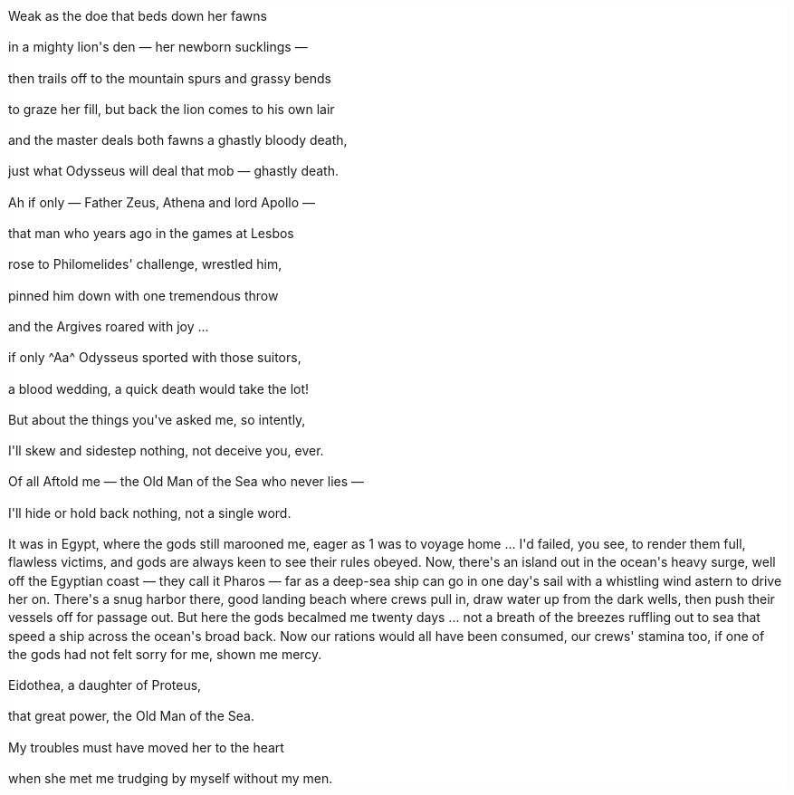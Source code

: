 Weak as the doe that beds down her fawns 

in a mighty lion's den — her newborn sucklings — 

then trails off to the mountain spurs and grassy bends 

to graze her fill, but back the lion comes to his own lair 

and the master deals both fawns a ghastly bloody death, 

just what Odysseus will deal that mob — ghastly death. 

Ah if only — Father Zeus, Athena and lord Apollo — 

that man who years ago in the games at Lesbos 

rose to Philomelides' challenge, wrestled him, 

pinned him down with one tremendous throw 

and the Argives roared with joy ... 

if only ^Aa^ Odysseus sported with those suitors, 

a blood wedding, a quick death would take the lot! 

But about the things you've asked me, so intently, 

I'll skew and sidestep nothing, not deceive you, ever. 

Of all Aftold me — the Old Man of the Sea who never lies — 

I'll hide or hold back nothing, not a single word. 

It was in Egypt, where the gods still marooned me, 
eager as 1 was to voyage home ... I'd failed, 
you see, to render them full, flawless victims, 
and gods are always keen to see their rules obeyed. 
Now, there's an island out in the ocean's heavy surge, 
well off the Egyptian coast — they call it Pharos — 
far as a deep-sea ship can go in one day's sail 
with a whistling wind astern to drive her on. 
There's a snug harbor there, good landing beach 
where crews pull in, draw water up from the dark wells, 
then push their vessels off for passage out. 
But here the gods becalmed me twenty days ... 
not a breath of the breezes ruffling out to sea 
that speed a ship across the ocean's broad back. 
Now our rations would all have been consumed, 
our crews' stamina too, if one of the gods 
had not felt sorry for me, shown me mercy. 



Eidothea, a daughter of Proteus, 

that great power, the Old Man of the Sea. 

My troubles must have moved her to the heart 

when she met me trudging by myself without my men. 
